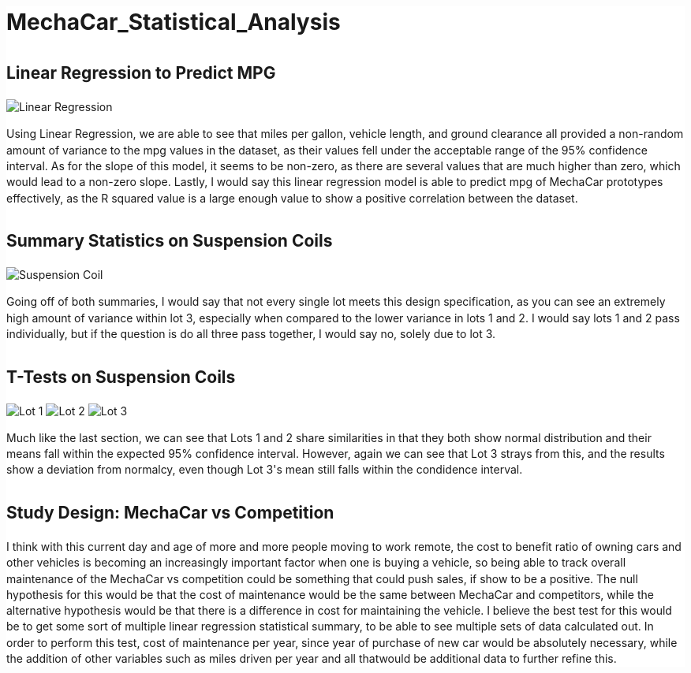 # MechaCar_Statistical_Analysis

## Linear Regression to Predict MPG

<img width="812" alt="Linear Regression" src="https://user-images.githubusercontent.com/109634784/210284803-81168da0-8c19-4f2e-8df7-34db90532bba.png">

Using Linear Regression, we are able to see that miles per gallon, vehicle length, and ground clearance all provided a non-random amount of variance to the mpg values in the dataset, as their values fell under the acceptable range of the 95% confidence interval. As for the slope of this model, it seems to be non-zero, as there are several values that are much higher than zero, which would lead to a non-zero slope. Lastly, I would say this linear regression model is able to predict mpg of MechaCar prototypes effectively, as the R squared value is a large enough value to show a positive correlation between the dataset.

## Summary Statistics on Suspension Coils

<img width="718" alt="Suspension Coil" src="https://user-images.githubusercontent.com/109634784/210285304-fa02545b-7289-4b17-850b-d4eabbe180b7.png">

Going off of both summaries, I would say that not every single lot meets this design specification, as you can see an extremely high amount of variance within lot 3, especially when compared to the lower variance in lots 1 and 2. I would say lots 1 and 2 pass individually, but if the question is do all three pass together, I would say no, solely due to lot 3. 

## T-Tests on Suspension Coils

<img width="603" alt="Lot 1" src="https://user-images.githubusercontent.com/109634784/210285480-bd680c92-a784-411f-ad52-b63094321139.png">

<img width="597" alt="Lot 2 " src="https://user-images.githubusercontent.com/109634784/210285489-a257f9a2-18a6-4c97-962d-39eaa6a7853f.png">

<img width="577" alt="Lot 3" src="https://user-images.githubusercontent.com/109634784/210285494-02353f1f-14cb-4973-80e0-e502ef6e1431.png">

Much like the last section, we can see that Lots 1 and 2 share similarities in that they both show normal distribution and their means fall within the expected 95% confidence interval. However, again we can see that Lot 3 strays from this, and the results show a deviation from normalcy, even though Lot 3's mean still falls within the condidence interval. 

## Study Design: MechaCar vs Competition

I think with this current day and age of more and more people moving to work remote, the cost to benefit ratio of owning cars and other vehicles is becoming an increasingly important factor when one is buying a vehicle, so being able to track overall maintenance of the MechaCar vs competition could be something that could push sales, if show to be a positive. The null hypothesis for this would be that the cost of maintenance would be the same between MechaCar and competitors, while the alternative hypothesis would be that there is a difference in cost for maintaining the vehicle. I believe the best test for this would be to get some sort of multiple linear regression statistical summary, to be able to see multiple sets of data calculated out. In order to perform this test, cost of maintenance per year, since year of purchase of new car would be absolutely necessary, while the addition of other variables such as miles driven per year and all thatwould be additional data to further refine this. 
